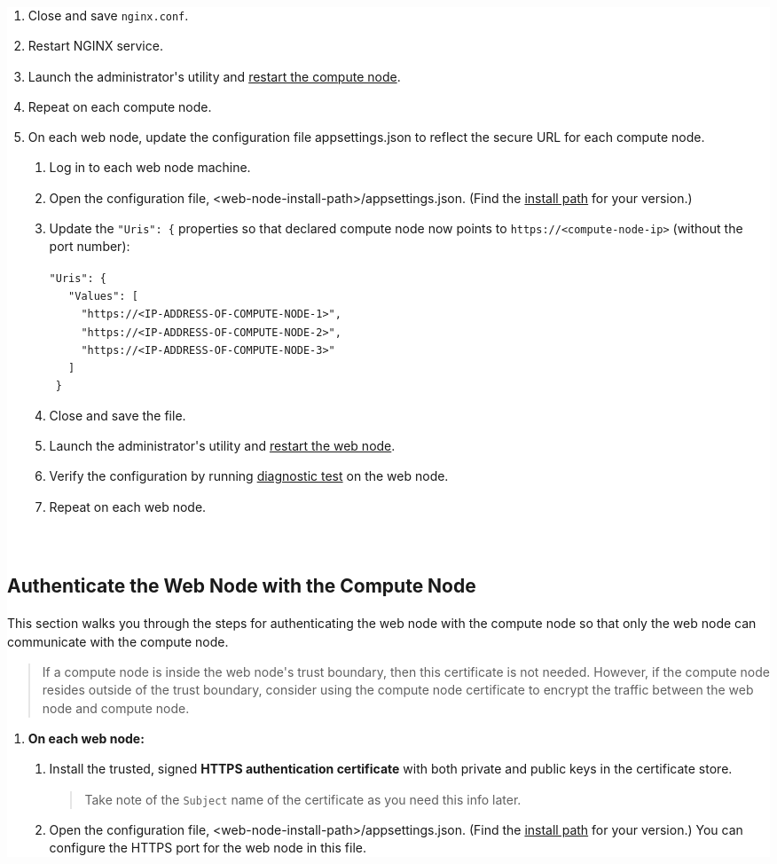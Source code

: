    1. Close and save `nginx.conf`.

   1. Restart NGINX service.

   1. Launch the administrator's utility and [restart the compute node](configure-use-admin-utility.md#startstop).

   1. Repeat on each compute node.

1. On each web node, update the configuration file appsettings.json to reflect the secure URL for each compute node.

   1. Log in to each web node machine.

   1. Open the configuration file, \<web-node-install-path>/appsettings.json. (Find the [install path](../operationalize/configure-find-admin-configuration-file.md) for your version.) 

   1. Update the `"Uris": {` properties so that declared compute node now points to `https://<compute-node-ip>` (without the port number):
      ```
      "Uris": {
         "Values": [
           "https://<IP-ADDRESS-OF-COMPUTE-NODE-1>",
           "https://<IP-ADDRESS-OF-COMPUTE-NODE-2>",
           "https://<IP-ADDRESS-OF-COMPUTE-NODE-3>"       
         ]
       }
       ```

   1. Close and save the file.

   1. Launch the administrator's utility and [restart the web node](configure-use-admin-utility.md#startstop).

   1. Verify the configuration by running [diagnostic test](configure-run-diagnostics.md) on the web node.

   1. Repeat on each web node.  
<br>

## Authenticate the Web Node with the Compute Node

This section walks you through the steps for authenticating the web node with the compute node so that only the web node can communicate with the compute node.

> If a compute node is inside the web node's trust boundary, then this certificate is not needed. However, if the compute node resides outside of the trust boundary, consider using the compute node certificate to encrypt the traffic between the web node and compute node. 


1. **On each web node:**

   1. Install the trusted, signed **HTTPS authentication certificate** with both private and public keys in the certificate store.
       > Take note of the `Subject` name of the certificate as you need this info later.

   1. Open the configuration file, \<web-node-install-path>/appsettings.json. (Find the [install path](../operationalize/configure-find-admin-configuration-file.md) for your version.) You can configure the HTTPS port for the web node in this file.
